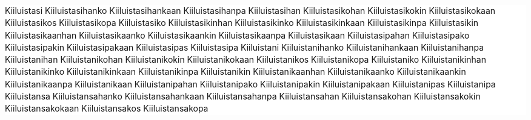 Kiiluistasi
Kiiluistasihanko
Kiiluistasihankaan
Kiiluistasihanpa
Kiiluistasihan
Kiiluistasikohan
Kiiluistasikokin
Kiiluistasikokaan
Kiiluistasikos
Kiiluistasikopa
Kiiluistasiko
Kiiluistasikinhan
Kiiluistasikinko
Kiiluistasikinkaan
Kiiluistasikinpa
Kiiluistasikin
Kiiluistasikaanhan
Kiiluistasikaanko
Kiiluistasikaankin
Kiiluistasikaanpa
Kiiluistasikaan
Kiiluistasipahan
Kiiluistasipako
Kiiluistasipakin
Kiiluistasipakaan
Kiiluistasipas
Kiiluistasipa
Kiiluistani
Kiiluistanihanko
Kiiluistanihankaan
Kiiluistanihanpa
Kiiluistanihan
Kiiluistanikohan
Kiiluistanikokin
Kiiluistanikokaan
Kiiluistanikos
Kiiluistanikopa
Kiiluistaniko
Kiiluistanikinhan
Kiiluistanikinko
Kiiluistanikinkaan
Kiiluistanikinpa
Kiiluistanikin
Kiiluistanikaanhan
Kiiluistanikaanko
Kiiluistanikaankin
Kiiluistanikaanpa
Kiiluistanikaan
Kiiluistanipahan
Kiiluistanipako
Kiiluistanipakin
Kiiluistanipakaan
Kiiluistanipas
Kiiluistanipa
Kiiluistansa
Kiiluistansahanko
Kiiluistansahankaan
Kiiluistansahanpa
Kiiluistansahan
Kiiluistansakohan
Kiiluistansakokin
Kiiluistansakokaan
Kiiluistansakos
Kiiluistansakopa